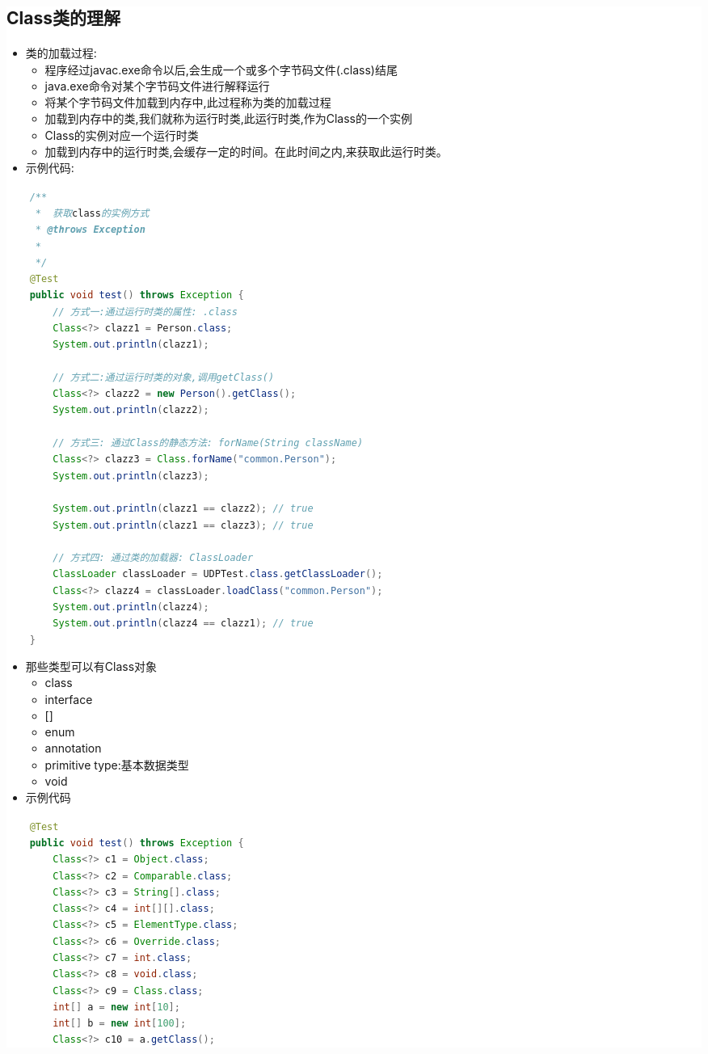 ## Class类的理解
- 类的加载过程:
    - 程序经过javac.exe命令以后,会生成一个或多个字节码文件(.class)结尾
    - java.exe命令对某个字节码文件进行解释运行
    - 将某个字节码文件加载到内存中,此过程称为类的加载过程
    - 加载到内存中的类,我们就称为运行时类,此运行时类,作为Class的一个实例
    - Class的实例对应一个运行时类
    - 加载到内存中的运行时类,会缓存一定的时间。在此时间之内,来获取此运行时类。
- 示例代码:
```java
    /**
	 *  获取class的实例方式
	 * @throws Exception 
	 * 
	 */
	@Test
	public void test() throws Exception {
		// 方式一:通过运行时类的属性: .class
		Class<?> clazz1 = Person.class;
		System.out.println(clazz1);
		
		// 方式二:通过运行时类的对象,调用getClass()
		Class<?> clazz2 = new Person().getClass();
		System.out.println(clazz2);
		
		// 方式三: 通过Class的静态方法: forName(String className)
		Class<?> clazz3 = Class.forName("common.Person");
		System.out.println(clazz3);
		
		System.out.println(clazz1 == clazz2); // true
		System.out.println(clazz1 == clazz3); // true
		
		// 方式四: 通过类的加载器: ClassLoader
		ClassLoader classLoader = UDPTest.class.getClassLoader();
		Class<?> clazz4 = classLoader.loadClass("common.Person");
		System.out.println(clazz4);
		System.out.println(clazz4 == clazz1); // true
	}
```
- 那些类型可以有Class对象
    - class
    - interface
    - []
    - enum
    - annotation
    - primitive type:基本数据类型
    - void
- 示例代码
```java
    @Test
	public void test() throws Exception {
		Class<?> c1 = Object.class;
		Class<?> c2 = Comparable.class;
		Class<?> c3 = String[].class;
		Class<?> c4 = int[][].class;
		Class<?> c5 = ElementType.class;
		Class<?> c6 = Override.class;
		Class<?> c7 = int.class;
		Class<?> c8 = void.class;
		Class<?> c9 = Class.class;
		int[] a = new int[10];
		int[] b = new int[100];
		Class<?> c10 = a.getClass();
```